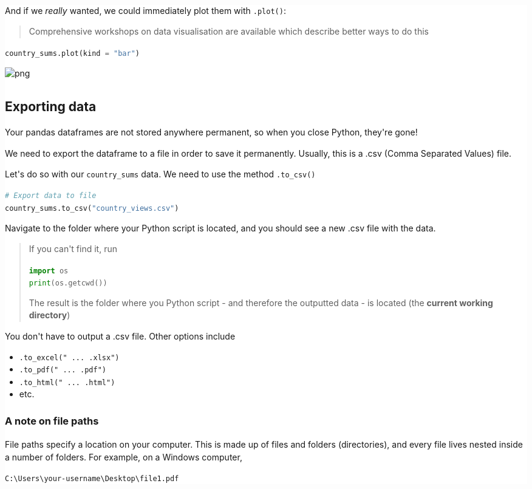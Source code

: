 

And if we *really* wanted, we could immediately plot them with `.plot()`:

> Comprehensive workshops on data visualisation are available which describe better ways to do this


```python
country_sums.plot(kind = "bar")
```




    




    
![png](output_73_1.png)
    


## Exporting data

Your pandas dataframes are not stored anywhere permanent, so when you close Python, they're gone!

We need to export the dataframe to a file in order to save it permanently. Usually, this is a .csv (Comma Separated Values) file.

Let's do so with our `country_sums` data. We need to use the method `.to_csv()`



```python
# Export data to file
country_sums.to_csv("country_views.csv")
```

Navigate to the folder where your Python script is located, and you should see a new .csv file with the data.

> If you can't find it, run 
> ```python
> import os
> print(os.getcwd())
> ```
> The result is the folder where you Python script - and therefore the outputted data - is located (the **current working directory**)

You don't have to output a .csv file. Other options include
- `.to_excel(" ... .xlsx")`
- `.to_pdf(" ... .pdf")`
- `.to_html(" ... .html")`
- etc.

### A note on file paths

File paths specify a location on your computer. This is made up of files and folders (directories), and every file lives nested inside a number of folders. For example, on  a Windows computer,

`C:\Users\your-username\Desktop\file1.pdf`
